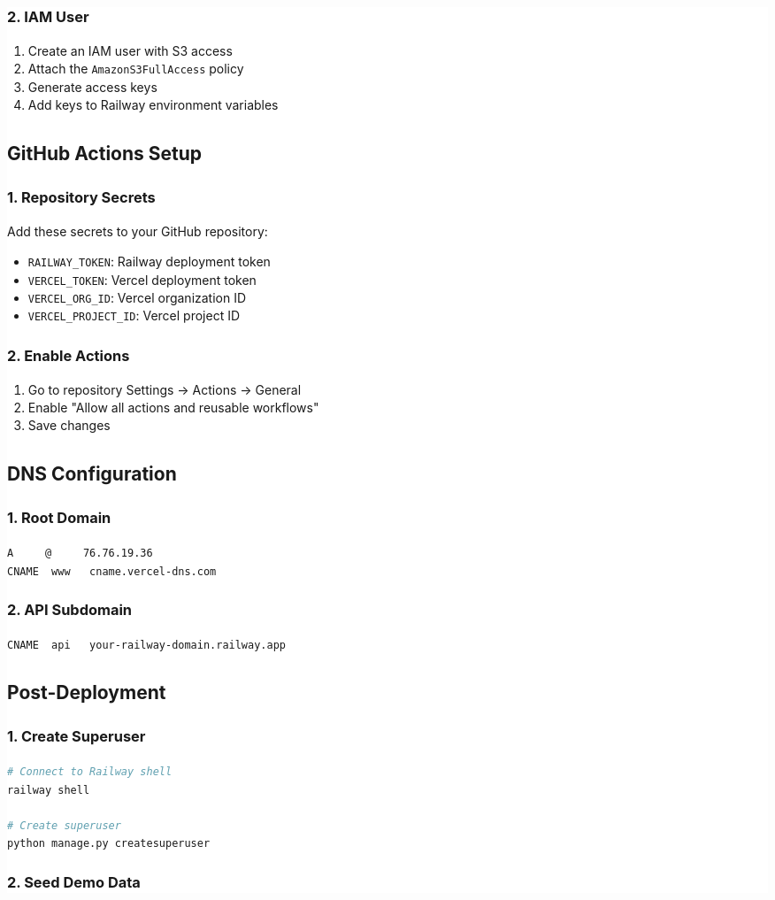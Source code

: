 ### 2. IAM User

1. Create an IAM user with S3 access
2. Attach the `AmazonS3FullAccess` policy
3. Generate access keys
4. Add keys to Railway environment variables

## GitHub Actions Setup

### 1. Repository Secrets

Add these secrets to your GitHub repository:

- `RAILWAY_TOKEN`: Railway deployment token
- `VERCEL_TOKEN`: Vercel deployment token
- `VERCEL_ORG_ID`: Vercel organization ID
- `VERCEL_PROJECT_ID`: Vercel project ID

### 2. Enable Actions

1. Go to repository Settings → Actions → General
2. Enable "Allow all actions and reusable workflows"
3. Save changes

## DNS Configuration

### 1. Root Domain

```
A     @     76.76.19.36
CNAME  www   cname.vercel-dns.com
```

### 2. API Subdomain

```
CNAME  api   your-railway-domain.railway.app
```

## Post-Deployment

### 1. Create Superuser

```bash
# Connect to Railway shell
railway shell

# Create superuser
python manage.py createsuperuser
```

### 2. Seed Demo Data
